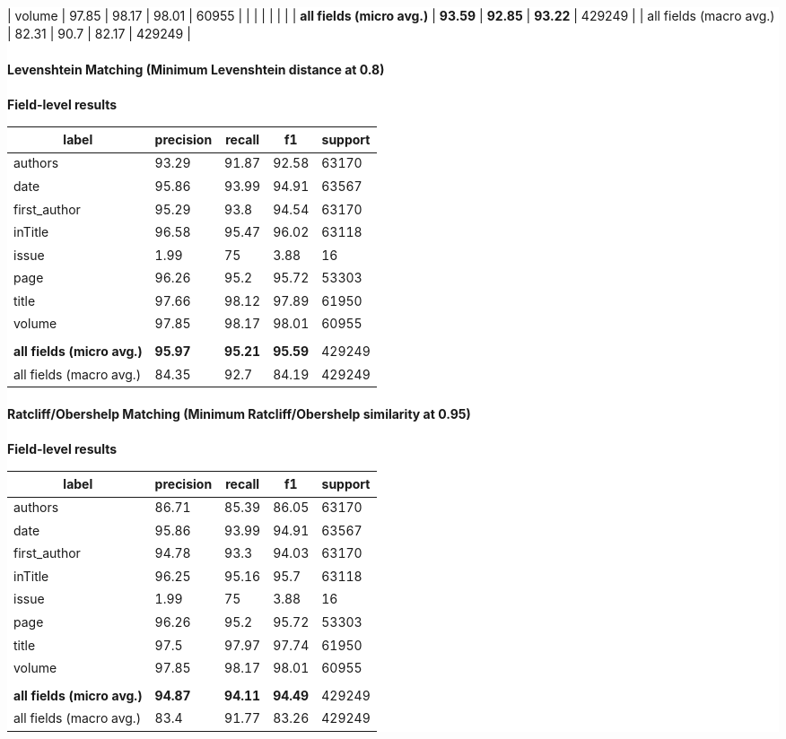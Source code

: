 | volume | 97.85 | 98.17 | 98.01 | 60955 |
|                  |            |           |            |         |
| **all fields (micro avg.)** | **93.59** | **92.85** | **93.22** | 429249 |
| all fields (macro avg.) | 82.31 | 90.7 | 82.17 | 429249 |



#### Levenshtein Matching (Minimum Levenshtein distance at 0.8)

**Field-level results**

| label            |  precision |   recall  |     f1     | support |
|---               |---         |---        |---         |---      |
| authors | 93.29 | 91.87 | 92.58 | 63170 |
| date | 95.86 | 93.99 | 94.91 | 63567 |
| first_author | 95.29 | 93.8 | 94.54 | 63170 |
| inTitle | 96.58 | 95.47 | 96.02 | 63118 |
| issue | 1.99 | 75 | 3.88 | 16 |
| page | 96.26 | 95.2 | 95.72 | 53303 |
| title | 97.66 | 98.12 | 97.89 | 61950 |
| volume | 97.85 | 98.17 | 98.01 | 60955 |
|                  |            |           |            |         |
| **all fields (micro avg.)** | **95.97** | **95.21** | **95.59** | 429249 |
| all fields (macro avg.) | 84.35 | 92.7 | 84.19 | 429249 |



#### Ratcliff/Obershelp Matching (Minimum Ratcliff/Obershelp similarity at 0.95)

**Field-level results**

| label            |  precision |   recall  |     f1     | support |
|---               |---         |---        |---         |---      |
| authors | 86.71 | 85.39 | 86.05 | 63170 |
| date | 95.86 | 93.99 | 94.91 | 63567 |
| first_author | 94.78 | 93.3 | 94.03 | 63170 |
| inTitle | 96.25 | 95.16 | 95.7 | 63118 |
| issue | 1.99 | 75 | 3.88 | 16 |
| page | 96.26 | 95.2 | 95.72 | 53303 |
| title | 97.5 | 97.97 | 97.74 | 61950 |
| volume | 97.85 | 98.17 | 98.01 | 60955 |
|                  |            |           |            |         |
| **all fields (micro avg.)** | **94.87** | **94.11** | **94.49** | 429249 |
| all fields (macro avg.) | 83.4 | 91.77 | 83.26 | 429249 |
